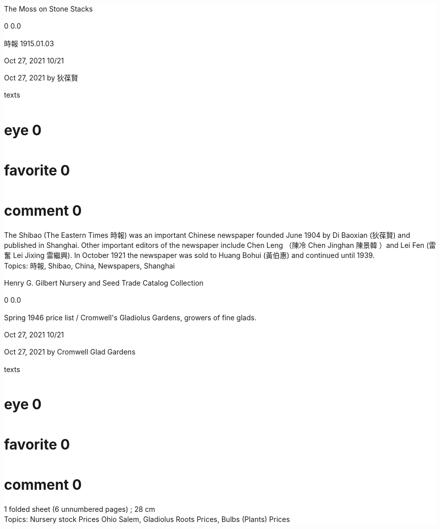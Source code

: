 <a href="/details/mossonstone_stacks" class="stealth"></a>

The Moss on Stone Stacks

0 0.0

[](/details/shibao-1915.01.03 "時報 1915.01.03")

時報 1915.01.03

Oct 27, 2021 10/21

<span class="hidden-lists">Oct 27, 2021</span> <span class="hidden">by</span> <span class="byv hidden-tiles" title="狄葆賢">狄葆賢</span>

<span class="iconochive-texts" aria-hidden="true"></span><span class="sr-only">texts</span>

<span class="iconochive-eye" aria-hidden="true"></span><span class="sr-only">eye</span> 0
=========================================================================================

<span class="iconochive-favorite" aria-hidden="true"></span><span class="sr-only">favorite</span> 0
===================================================================================================

<span class="iconochive-comment" aria-hidden="true"></span><span class="sr-only">comment</span> 0
=================================================================================================

The Shibao (The Eastern Times 時報) was an important Chinese newspaper founded June 1904 by Di Baoxian (狄葆賢) and published in Shanghai. Other important editors of the newspaper include Chen Leng （陳冷 Chen Jinghan 陳景韓 ）and Lei Fen (雷奮 Lei Jixing 雷繼興). In October 1921 the newspaper was sold to Huang Bohui (黃伯惠) and continued until 1939.  
Topics: 時報, Shibao, China, Newspapers, Shanghai  

<a href="/details/usda-nurseryandseedcatalog" class="stealth"></a>

Henry G. Gilbert Nursery and Seed Trade Catalog Collection

0 0.0

[](/details/CAT31366598 "Spring 1946 price list / Cromwell's Gladiolus Gardens, growers of fine glads.")

Spring 1946 price list / Cromwell's Gladiolus Gardens, growers of fine glads.

Oct 27, 2021 10/21

<span class="hidden-lists">Oct 27, 2021</span> <span class="hidden">by</span> <span class="byv hidden-tiles" title="Cromwell Glad Gardens">Cromwell Glad Gardens</span>

<span class="iconochive-texts" aria-hidden="true"></span><span class="sr-only">texts</span>

<span class="iconochive-eye" aria-hidden="true"></span><span class="sr-only">eye</span> 0
=========================================================================================

<span class="iconochive-favorite" aria-hidden="true"></span><span class="sr-only">favorite</span> 0
===================================================================================================

<span class="iconochive-comment" aria-hidden="true"></span><span class="sr-only">comment</span> 0
=================================================================================================

1 folded sheet (6 unnumbered pages) ; 28 cm  
Topics: Nursery stock Prices Ohio Salem, Gladiolus Roots Prices, Bulbs (Plants) Prices  

